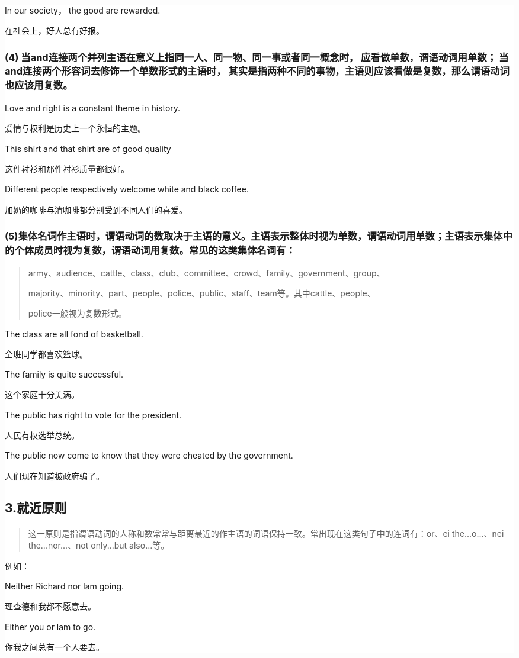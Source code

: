   In our society， the good are rewarded.  

在社会上，好人总有好报。

###   (4) 当and连接两个并列主语在意义上指同一人、同一物、同一事或者同一概念时， 应看做单数，谓语动词用单数； 当and连接两个形容词去修饰一个单数形式的主语时， 其实是指两种不同的事物，主语则应该看做是复数，那么谓语动词也应该用复数。  

  Love and right is a constant theme in history.  

  爱情与权利是历史上一个永恒的主题。  

  This shirt and that shirt are of good quality  

  这件衬衫和那件衬衫质量都很好。  

  Different people respectively welcome white and black coffee. 

 加奶的咖啡与清咖啡都分别受到不同人们的喜爱。  

###   (5)集体名词作主语时，谓语动词的数取决于主语的意义。主语表示整体时视为单数，谓语动词用单数；主语表示集体中的个体成员时视为复数，谓语动词用复数。常见的这类集体名词有：  

>   army、audience、cattle、class、club、committee、crowd、family、government、group、  
>
>   majority、minority、part、people、police、public、staff、team等。其中cattle、people、  
>
>   police一般视为复数形式。  

The class are all fond of basketball.  

全班同学都喜欢篮球。  

  The family is quite successful. 

 这个家庭十分美满。  

  The public has right to vote for the president.  

人民有权选举总统。  

  The public now come to know that they were  cheated by the government.  

人们现在知道被政府骗了。



##     3.就近原则  

>   这一原则是指谓语动词的人称和数常常与距离最近的作主语的词语保持一致。常出现在这类句子中的连词有：or、ei the...o...、nei the...nor...、not only...but also...等。

例如：  

Neither Richard nor lam going.  

  理查德和我都不愿意去。  

  Either you or lam to go.  

  你我之间总有一个人要去。  
